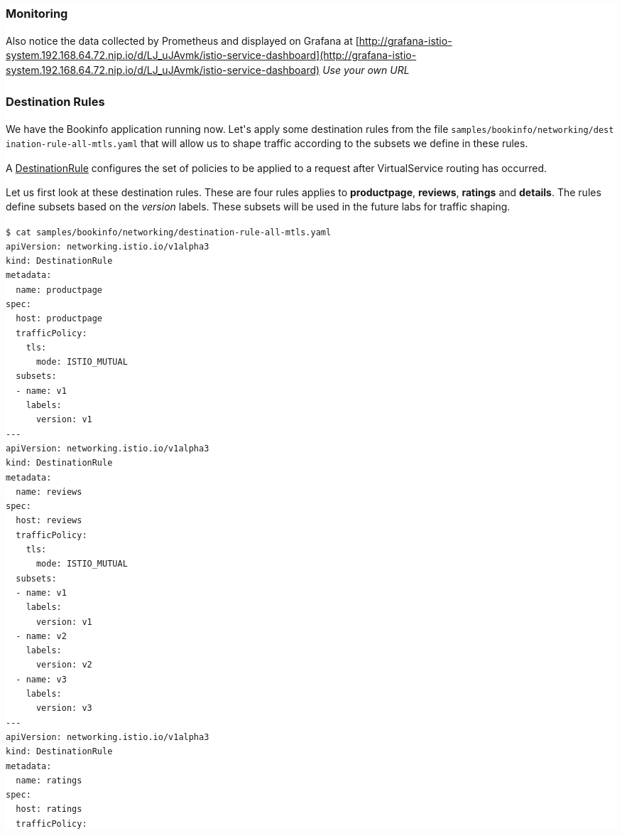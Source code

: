 
### Monitoring

Also notice the data collected by Prometheus and displayed on Grafana at [http://grafana-istio-system.192.168.64.72.nip.io/d/LJ_uJAvmk/istio-service-dashboard](http://grafana-istio-system.192.168.64.72.nip.io/d/LJ_uJAvmk/istio-service-dashboard) *Use your own URL*



### Destination Rules

We have the Bookinfo application running now. Let's apply some destination rules  from the file `samples/bookinfo/networking/destination-rule-all-mtls.yaml` that will allow us to shape traffic according to the subsets we define in these rules. 

A [DestinationRule](https://istio.io/docs/reference/config/istio.networking.v1alpha3/#DestinationRule) configures the set of policies to be applied to a request after VirtualService routing has occurred.

Let us first look at these destination rules. These are four rules applies to **productpage**, **reviews**, **ratings** and **details**. The rules define subsets based on the *version* labels. These subsets will be used in the future labs for traffic shaping. 

```
$ cat samples/bookinfo/networking/destination-rule-all-mtls.yaml
apiVersion: networking.istio.io/v1alpha3
kind: DestinationRule
metadata:
  name: productpage
spec:
  host: productpage
  trafficPolicy:
    tls:
      mode: ISTIO_MUTUAL
  subsets:
  - name: v1
    labels:
      version: v1
---
apiVersion: networking.istio.io/v1alpha3
kind: DestinationRule
metadata:
  name: reviews
spec:
  host: reviews
  trafficPolicy:
    tls:
      mode: ISTIO_MUTUAL
  subsets:
  - name: v1
    labels:
      version: v1
  - name: v2
    labels:
      version: v2
  - name: v3
    labels:
      version: v3
---
apiVersion: networking.istio.io/v1alpha3
kind: DestinationRule
metadata:
  name: ratings
spec:
  host: ratings
  trafficPolicy:
```